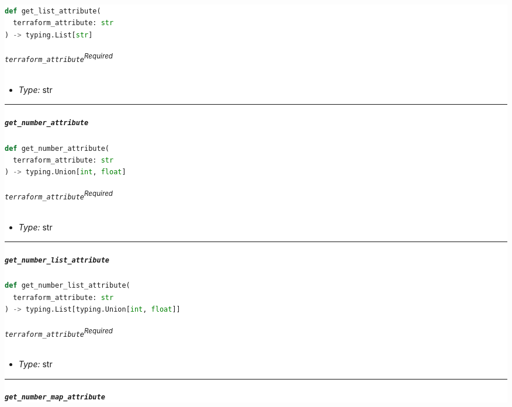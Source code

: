 ```python
def get_list_attribute(
  terraform_attribute: str
) -> typing.List[str]
```

###### `terraform_attribute`<sup>Required</sup> <a name="terraform_attribute" id="@cdktf/provider-boundary.dataBoundaryAuthMethod.DataBoundaryAuthMethod.getListAttribute.parameter.terraformAttribute"></a>

- *Type:* str

---

##### `get_number_attribute` <a name="get_number_attribute" id="@cdktf/provider-boundary.dataBoundaryAuthMethod.DataBoundaryAuthMethod.getNumberAttribute"></a>

```python
def get_number_attribute(
  terraform_attribute: str
) -> typing.Union[int, float]
```

###### `terraform_attribute`<sup>Required</sup> <a name="terraform_attribute" id="@cdktf/provider-boundary.dataBoundaryAuthMethod.DataBoundaryAuthMethod.getNumberAttribute.parameter.terraformAttribute"></a>

- *Type:* str

---

##### `get_number_list_attribute` <a name="get_number_list_attribute" id="@cdktf/provider-boundary.dataBoundaryAuthMethod.DataBoundaryAuthMethod.getNumberListAttribute"></a>

```python
def get_number_list_attribute(
  terraform_attribute: str
) -> typing.List[typing.Union[int, float]]
```

###### `terraform_attribute`<sup>Required</sup> <a name="terraform_attribute" id="@cdktf/provider-boundary.dataBoundaryAuthMethod.DataBoundaryAuthMethod.getNumberListAttribute.parameter.terraformAttribute"></a>

- *Type:* str

---

##### `get_number_map_attribute` <a name="get_number_map_attribute" id="@cdktf/provider-boundary.dataBoundaryAuthMethod.DataBoundaryAuthMethod.getNumberMapAttribute"></a>
